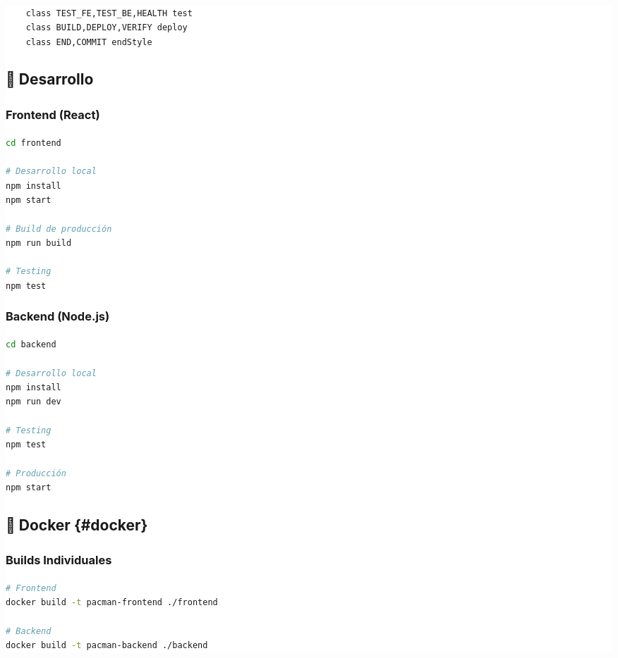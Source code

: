 ```mermaid
    class TEST_FE,TEST_BE,HEALTH test
    class BUILD,DEPLOY,VERIFY deploy
    class END,COMMIT endStyle
```

## 🧪 Desarrollo

### Frontend (React)

```bash
cd frontend

# Desarrollo local
npm install
npm start

# Build de producción
npm run build

# Testing
npm test
```

### Backend (Node.js)

```bash
cd backend

# Desarrollo local
npm install
npm run dev

# Testing
npm test

# Producción
npm start
```

## 🐳 Docker {#docker}

### Builds Individuales

```bash
# Frontend
docker build -t pacman-frontend ./frontend

# Backend
docker build -t pacman-backend ./backend
```

